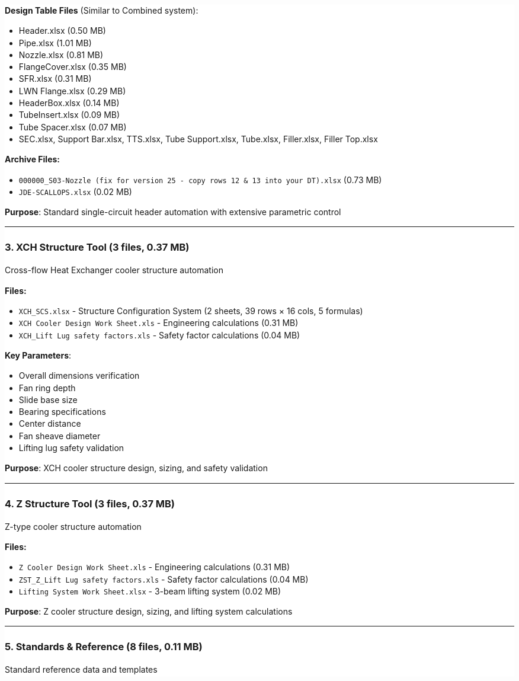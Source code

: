 **Design Table Files** (Similar to Combined system):
- Header.xlsx (0.50 MB)
- Pipe.xlsx (1.01 MB)
- Nozzle.xlsx (0.81 MB)
- FlangeCover.xlsx (0.35 MB)
- SFR.xlsx (0.31 MB)
- LWN Flange.xlsx (0.29 MB)
- HeaderBox.xlsx (0.14 MB)
- TubeInsert.xlsx (0.09 MB)
- Tube Spacer.xlsx (0.07 MB)
- SEC.xlsx, Support Bar.xlsx, TTS.xlsx, Tube Support.xlsx, Tube.xlsx, Filler.xlsx, Filler Top.xlsx

**Archive Files:**
- `000000_S03-Nozzle (fix for version 25 - copy rows 12 & 13 into your DT).xlsx` (0.73 MB)
- `JDE-SCALLOPS.xlsx` (0.02 MB)

**Purpose**: Standard single-circuit header automation with extensive parametric control

---

### 3. **XCH Structure Tool** (3 files, 0.37 MB)
Cross-flow Heat Exchanger cooler structure automation

**Files:**
- `XCH_SCS.xlsx` - Structure Configuration System (2 sheets, 39 rows × 16 cols, 5 formulas)
- `XCH Cooler Design Work Sheet.xls` - Engineering calculations (0.31 MB)
- `XCH_Lift Lug safety factors.xls` - Safety factor calculations (0.04 MB)

**Key Parameters**:
- Overall dimensions verification
- Fan ring depth
- Slide base size
- Bearing specifications
- Center distance
- Fan sheave diameter
- Lifting lug safety validation

**Purpose**: XCH cooler structure design, sizing, and safety validation

---

### 4. **Z Structure Tool** (3 files, 0.37 MB)
Z-type cooler structure automation

**Files:**
- `Z Cooler Design Work Sheet.xls` - Engineering calculations (0.31 MB)
- `ZST_Z_Lift Lug safety factors.xls` - Safety factor calculations (0.04 MB)
- `Lifting System Work Sheet.xlsx` - 3-beam lifting system (0.02 MB)

**Purpose**: Z cooler structure design, sizing, and lifting system calculations

---

### 5. **Standards & Reference** (8 files, 0.11 MB)
Standard reference data and templates
